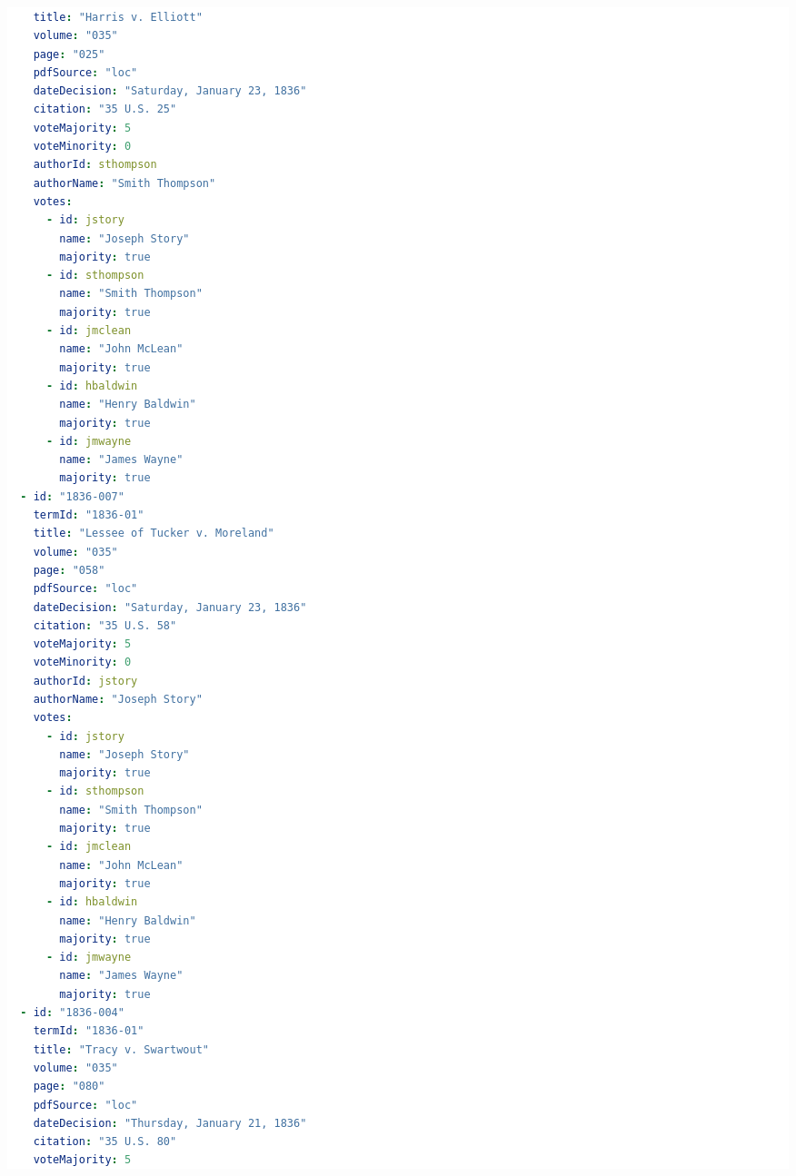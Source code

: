 ```yaml
    title: "Harris v. Elliott"
    volume: "035"
    page: "025"
    pdfSource: "loc"
    dateDecision: "Saturday, January 23, 1836"
    citation: "35 U.S. 25"
    voteMajority: 5
    voteMinority: 0
    authorId: sthompson
    authorName: "Smith Thompson"
    votes:
      - id: jstory
        name: "Joseph Story"
        majority: true
      - id: sthompson
        name: "Smith Thompson"
        majority: true
      - id: jmclean
        name: "John McLean"
        majority: true
      - id: hbaldwin
        name: "Henry Baldwin"
        majority: true
      - id: jmwayne
        name: "James Wayne"
        majority: true
  - id: "1836-007"
    termId: "1836-01"
    title: "Lessee of Tucker v. Moreland"
    volume: "035"
    page: "058"
    pdfSource: "loc"
    dateDecision: "Saturday, January 23, 1836"
    citation: "35 U.S. 58"
    voteMajority: 5
    voteMinority: 0
    authorId: jstory
    authorName: "Joseph Story"
    votes:
      - id: jstory
        name: "Joseph Story"
        majority: true
      - id: sthompson
        name: "Smith Thompson"
        majority: true
      - id: jmclean
        name: "John McLean"
        majority: true
      - id: hbaldwin
        name: "Henry Baldwin"
        majority: true
      - id: jmwayne
        name: "James Wayne"
        majority: true
  - id: "1836-004"
    termId: "1836-01"
    title: "Tracy v. Swartwout"
    volume: "035"
    page: "080"
    pdfSource: "loc"
    dateDecision: "Thursday, January 21, 1836"
    citation: "35 U.S. 80"
    voteMajority: 5
```